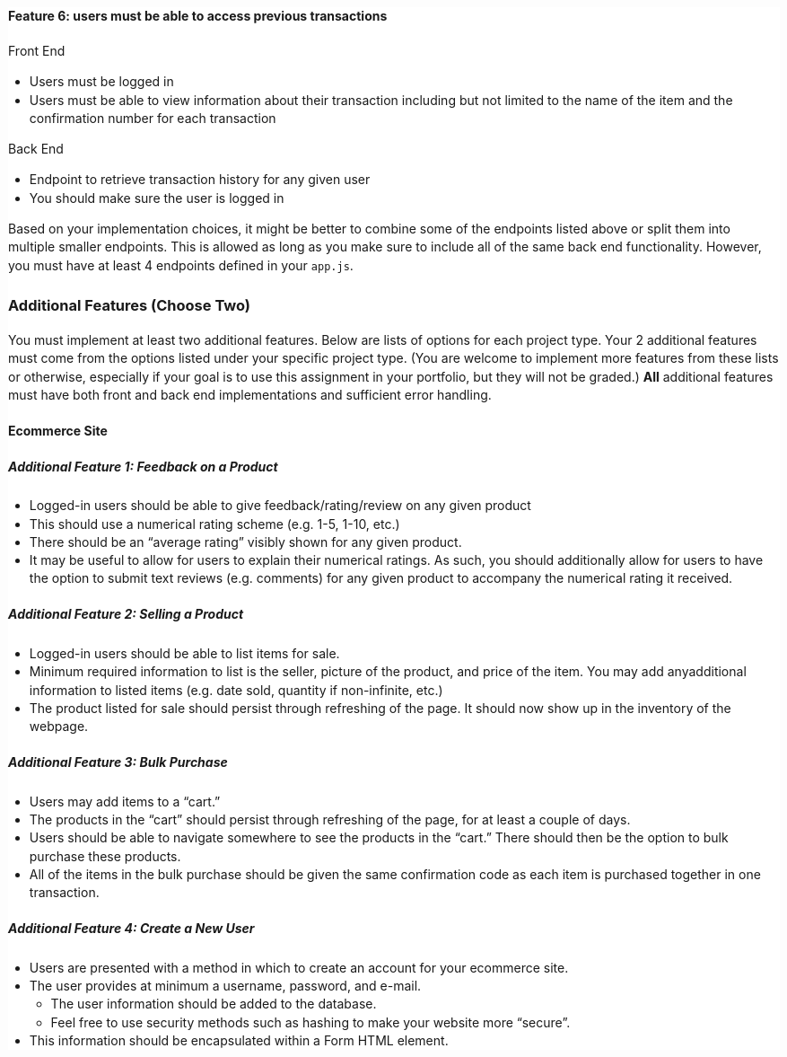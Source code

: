 #### Feature 6: users must be able to access previous transactions
Front End
  * Users must be logged in
  * Users must be able to view information about their transaction including but not limited to the name of the item and the confirmation number for each transaction

Back End
  * Endpoint to retrieve transaction history for any given user
  * You should make sure the user is logged in

Based on your implementation choices, it might be better to combine some of the endpoints listed above or split them into multiple smaller endpoints. This is allowed as long as you make sure to include all of the same back end functionality. However, you must have at least 4 endpoints defined in your `app.js`.

### Additional Features (Choose Two)
You must implement at least two additional features. Below are lists of options for each project type. Your 2 additional features must come from the options listed under your specific project type. (You are welcome to implement more features from these lists or otherwise, especially if your goal is to use this assignment in your portfolio, but they will not be graded.)  **All** additional features must have both front and back end implementations and sufficient error handling.

#### Ecommerce Site

##### Additional Feature 1: Feedback on a Product
  * Logged-in users should be able to give feedback/rating/review on any given product
  * This should use a numerical rating scheme (e.g. 1-5, 1-10, etc.)
  * There should be an “average rating” visibly shown for any given product.
  * It may be useful to allow for users to explain their numerical ratings. As such, you should additionally allow for users to have the option to submit text reviews (e.g. comments) for any given product to accompany the numerical rating it received.

##### Additional Feature 2: Selling a Product
  * Logged-in users should be able to list items for sale.
  * Minimum required information to list is the seller, picture of the product, and price of the item. You may add anyadditional information to listed items (e.g. date sold, quantity if non-infinite, etc.)
  * The product listed for sale should persist through refreshing of the page. It should now show up in the inventory of the webpage.

##### Additional Feature 3: Bulk Purchase
  * Users may add items to a “cart.”
  * The products in the “cart” should persist through refreshing of the page, for at least a couple of days.
  * Users should be able to navigate somewhere to see the products in the “cart.” There should then be the option to bulk purchase these products.
  * All of the items in the bulk purchase should be given the same confirmation code as each item is purchased together in one transaction.

##### Additional Feature 4: Create a New User
  * Users are presented with a method in which to create an account for your ecommerce site.
  * The user provides at minimum a username, password, and e-mail.
    * The user information should be added to the database.
    * Feel free to use security methods such as hashing to make your website more “secure”.
  * This information should be encapsulated within a Form HTML element.
